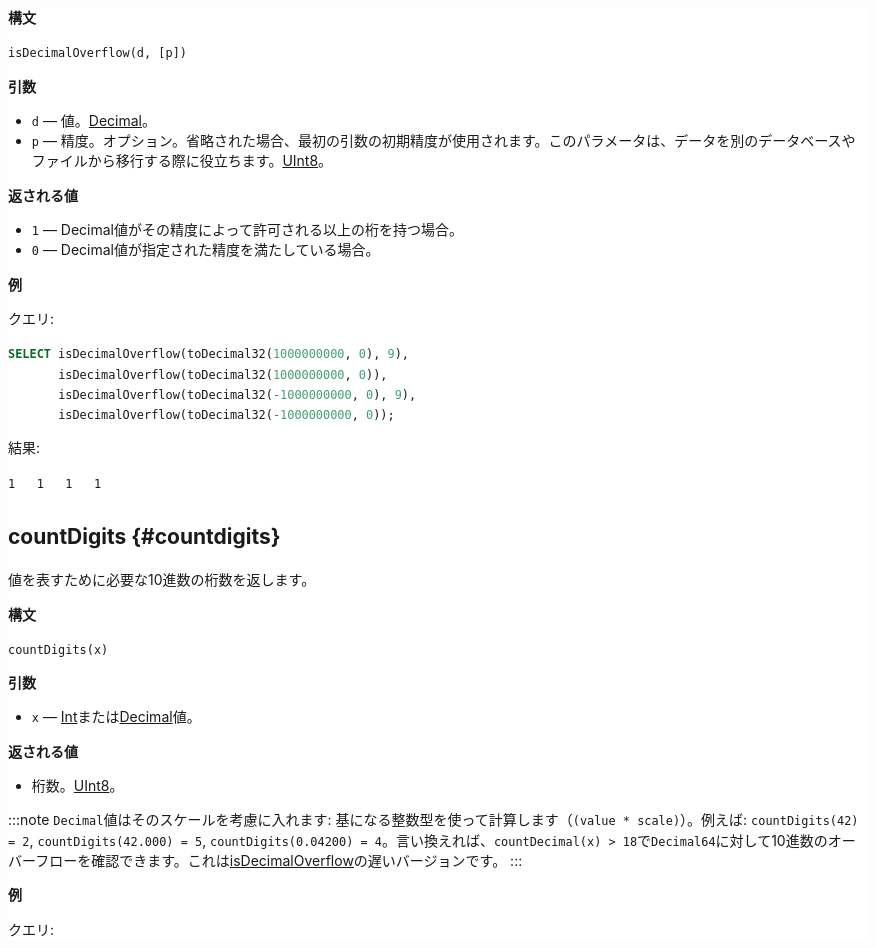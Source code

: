 **構文**

```sql
isDecimalOverflow(d, [p])
```

**引数**

- `d` — 値。[Decimal](../data-types/decimal.md)。
- `p` — 精度。オプション。省略された場合、最初の引数の初期精度が使用されます。このパラメータは、データを別のデータベースやファイルから移行する際に役立ちます。[UInt8](/sql-reference/data-types/int-uint#integer-ranges)。

**返される値**

- `1` — Decimal値がその精度によって許可される以上の桁を持つ場合。
- `0` — Decimal値が指定された精度を満たしている場合。

**例**

クエリ:

```sql
SELECT isDecimalOverflow(toDecimal32(1000000000, 0), 9),
       isDecimalOverflow(toDecimal32(1000000000, 0)),
       isDecimalOverflow(toDecimal32(-1000000000, 0), 9),
       isDecimalOverflow(toDecimal32(-1000000000, 0));
```

結果:

```text
1	1	1	1
```

## countDigits {#countdigits}

値を表すために必要な10進数の桁数を返します。

**構文**

```sql
countDigits(x)
```

**引数**

- `x` — [Int](../data-types/int-uint.md)または[Decimal](../data-types/decimal.md)値。

**返される値**

- 桁数。[UInt8](/sql-reference/data-types/int-uint#integer-ranges)。

:::note
`Decimal`値はそのスケールを考慮に入れます: 基になる整数型を使って計算します（`(value * scale)`）。例えば: `countDigits(42) = 2`, `countDigits(42.000) = 5`, `countDigits(0.04200) = 4`。言い換えれば、`countDecimal(x) > 18`で`Decimal64`に対して10進数のオーバーフローを確認できます。これは[isDecimalOverflow](#isdecimaloverflow)の遅いバージョンです。
:::

**例**

クエリ:
